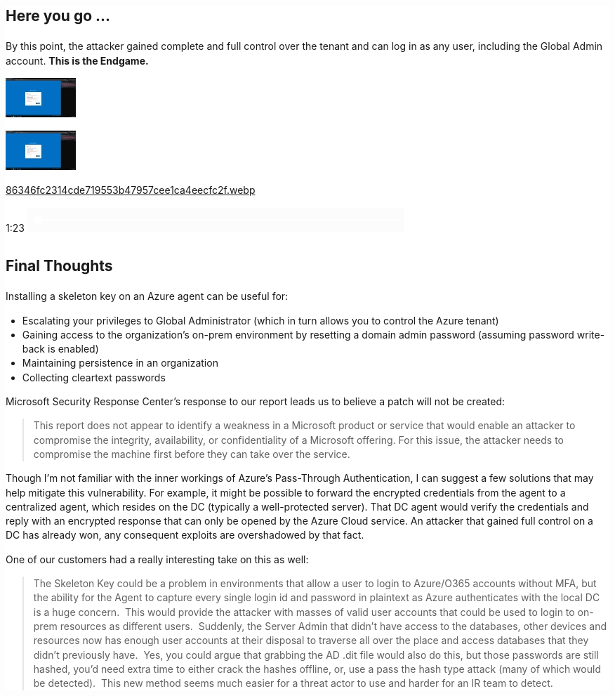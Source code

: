 ## Here you go …

By this point, the attacker gained complete and full control over the tenant and can log in as any user, including the Global Admin account. **This is the Endgame.**

[![swatch](../_resources/ccd2310443605a2805a95174f0202d73.jpg)](https://fast.wistia.com/embed/medias/h4ryg2to1s/swatch)

![swatch](../_resources/ccd2310443605a2805a95174f0202d73.jpg)

[86346fc2314cde719553b47957cee1ca4eecfc2f.webp](../_resources/ef5240d5a2549bbdf1021c01c4a5abbf.webp)

1:23
![](../_resources/823620f689f74bc9643102144cc1a31d.png)

## Final Thoughts

Installing a skeleton key on an Azure agent can be useful for:

- Escalating your privileges to Global Administrator (which in turn allows you to control the Azure tenant)
- Gaining access to the organization’s on-prem environment by resetting a domain admin password (assuming password write-back is enabled)
- Maintaining persistence in an organization
- Collecting cleartext passwords

Microsoft Security Response Center’s response to our report leads us to believe a patch will not be created:

> This report does not appear to identify a weakness in a Microsoft product or service that would enable an attacker to compromise the integrity, availability, or confidentiality of a Microsoft offering. For this issue, the attacker needs to compromise the machine first before they can take over the service.

Though I’m not familiar with the inner workings of Azure’s Pass-Through Authentication, I can suggest a few solutions that may help mitigate this vulnerability. For example, it might be possible to forward the encrypted credentials from the agent to a centralized agent, which resides on the DC (typically a well-protected server). That DC agent would verify the credentials and reply with an encrypted response that can only be opened by the Azure Cloud service. An attacker that gained full control on a DC has already won, any consequent exploits are overshadowed by that fact.

One of our customers had a really interesting take on this as well:

> The Skeleton Key could be a problem in environments that allow a user to login to Azure/O365 accounts without MFA, but the ability for the Agent to capture every single login id and password in plaintext as Azure authenticates with the local DC is a huge concern.  This would provide the attacker with masses of valid user accounts that could be used to login to on-prem resources as different users.  Suddenly, the Server Admin that didn’t have access to the databases, other devices and resources now has enough user accounts at their disposal to traverse all over the place and access databases that they didn’t previously have.  Yes, you could argue that grabbing the AD .dit file would also do this, but those passwords are still hashed, you’d need extra time to either crack the hashes offline, or, use a pass the hash type attack (many of which would be detected).  This new method seems much easier for a threat actor to use and harder for an IR team to detect.
